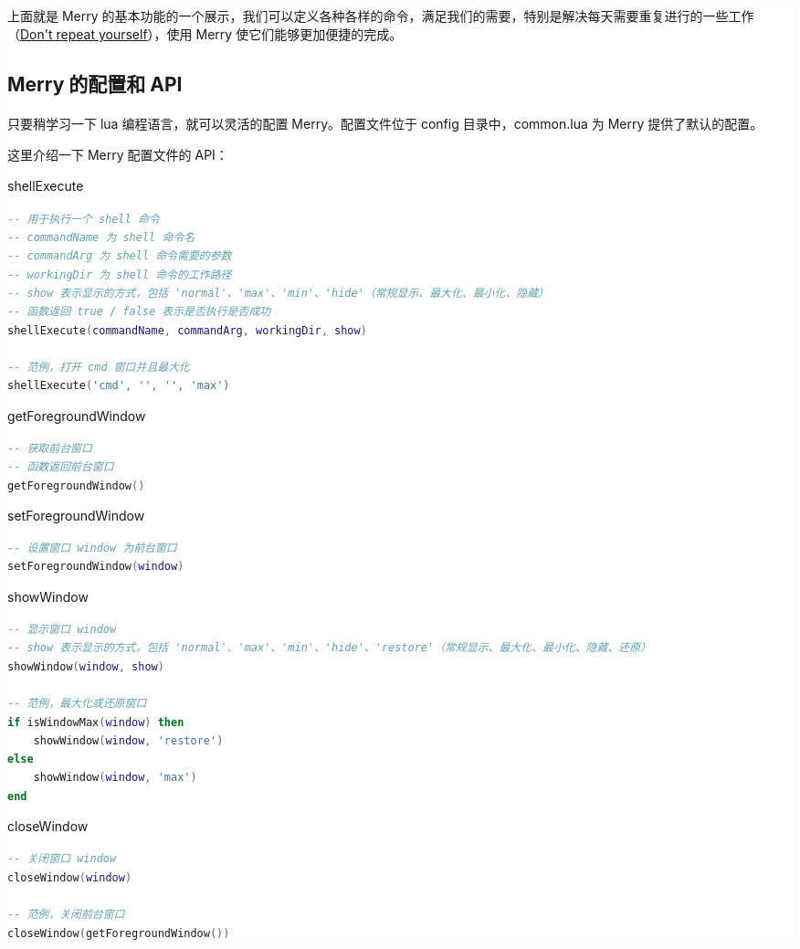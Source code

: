 上面就是 Merry 的基本功能的一个展示，我们可以定义各种各样的命令，满足我们的需要，特别是解决每天需要重复进行的一些工作（[Don't repeat yourself](http://en.wikipedia.org/wiki/Don't_repeat_yourself)），使用 Merry 使它们能够更加便捷的完成。

Merry 的配置和 API
------------------
只要稍学习一下 lua 编程语言，就可以灵活的配置 Merry。配置文件位于 config 目录中，common.lua 为 Merry 提供了默认的配置。

这里介绍一下 Merry 配置文件的 API：

shellExecute

```lua
-- 用于执行一个 shell 命令
-- commandName 为 shell 命令名
-- commandArg 为 shell 命令需要的参数
-- workingDir 为 shell 命令的工作路径
-- show 表示显示的方式，包括 'normal'、'max'、'min'、'hide'（常规显示、最大化、最小化、隐藏）
-- 函数返回 true / false 表示是否执行是否成功
shellExecute(commandName, commandArg, workingDir, show)

-- 范例，打开 cmd 窗口并且最大化
shellExecute('cmd', '', '', 'max')
```

getForegroundWindow

```lua
-- 获取前台窗口
-- 函数返回前台窗口
getForegroundWindow()
```

setForegroundWindow

```lua
-- 设置窗口 window 为前台窗口
setForegroundWindow(window)
```

showWindow

```lua
-- 显示窗口 window
-- show 表示显示的方式，包括 'normal'、'max'、'min'、'hide'、'restore'（常规显示、最大化、最小化、隐藏、还原）
showWindow(window, show)

-- 范例，最大化或还原窗口
if isWindowMax(window) then
    showWindow(window, 'restore')
else
    showWindow(window, 'max')
end
```

closeWindow

```lua
-- 关闭窗口 window
closeWindow(window)

-- 范例，关闭前台窗口
closeWindow(getForegroundWindow())
```
